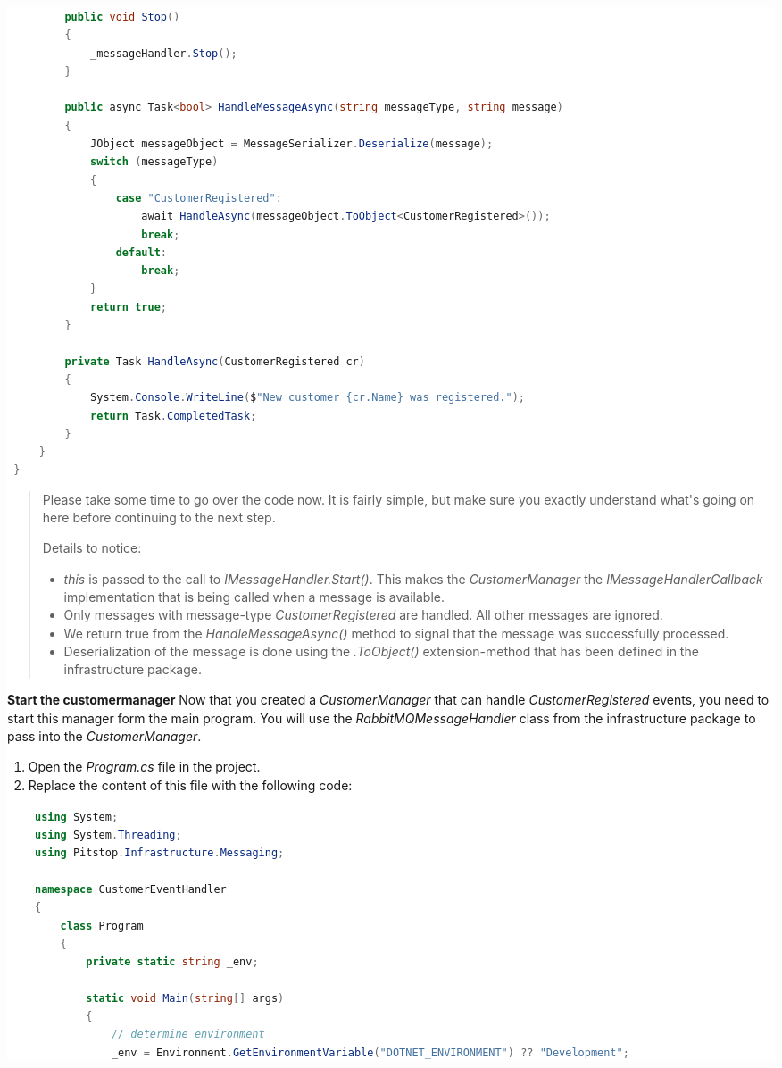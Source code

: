    ```csharp
	        public void Stop()
	        {
	            _messageHandler.Stop();
	        }
	
	        public async Task<bool> HandleMessageAsync(string messageType, string message)
	        {
	            JObject messageObject = MessageSerializer.Deserialize(message);
	            switch (messageType)
	            {
	                case "CustomerRegistered":
	                    await HandleAsync(messageObject.ToObject<CustomerRegistered>());
	                    break;
	                default:
	                    break;
	            }
	            return true;
	        }
	
	        private Task HandleAsync(CustomerRegistered cr)
	        {
	            System.Console.WriteLine($"New customer {cr.Name} was registered.");
	            return Task.CompletedTask;
	        }
	    }
	}

   ```

> Please take some time to go over the code now. It is fairly simple, but make sure you exactly understand what's going on here before continuing to the next step.
> 
> Details to notice:
> - *this* is passed to the call to *IMessageHandler.Start()*. This makes the *CustomerManager* the *IMessageHandlerCallback* implementation that is being called when a message is available.
> - Only messages with message-type *CustomerRegistered* are handled. All other messages are ignored.
> - We return true from the *HandleMessageAsync()* method to signal that the message was successfully processed.
> - Deserialization of the message is done using the *.ToObject()* extension-method that has been defined in the infrastructure package. 

**Start the customermanager**
Now that you created a *CustomerManager* that can handle *CustomerRegistered* events, you need to start this manager form the main program. You will use the *RabbitMQMessageHandler* class from the infrastructure package to pass into the *CustomerManager*. 

1. Open the *Program.cs* file in the project.
2. Replace the content of this file with the following code:
   ```csharp
	using System;
	using System.Threading;
	using Pitstop.Infrastructure.Messaging;
	
	namespace CustomerEventHandler
	{
	    class Program
	    {
	        private static string _env;
	        
	        static void Main(string[] args)
	        {
	            // determine environment
	            _env = Environment.GetEnvironmentVariable("DOTNET_ENVIRONMENT") ?? "Development";
   ```